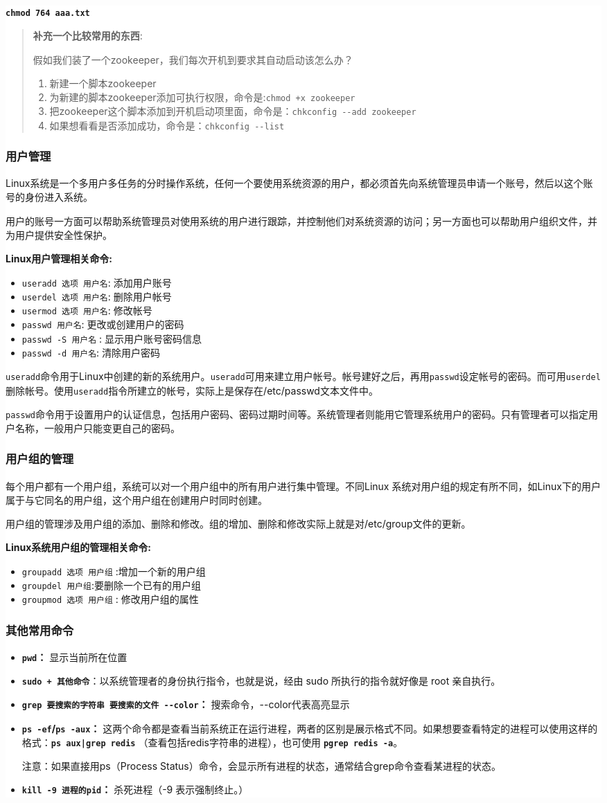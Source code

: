 **`chmod 764 aaa.txt`**

>   **补充一个比较常用的东西**:
>
>   假如我们装了一个zookeeper，我们每次开机到要求其自动启动该怎么办？
>
>   1.  新建一个脚本zookeeper
>   2.  为新建的脚本zookeeper添加可执行权限，命令是:`chmod +x zookeeper`
>   3.  把zookeeper这个脚本添加到开机启动项里面，命令是：`chkconfig --add zookeeper`
>   4.  如果想看看是否添加成功，命令是：`chkconfig --list`

### 用户管理

Linux系统是一个多用户多任务的分时操作系统，任何一个要使用系统资源的用户，都必须首先向系统管理员申请一个账号，然后以这个账号的身份进入系统。

用户的账号一方面可以帮助系统管理员对使用系统的用户进行跟踪，并控制他们对系统资源的访问；另一方面也可以帮助用户组织文件，并为用户提供安全性保护。

**Linux用户管理相关命令:**

*   `useradd 选项 用户名`: 添加用户账号
*   `userdel 选项 用户名`: 删除用户帐号
*   `usermod 选项 用户名`: 修改帐号
*   `passwd 用户名`: 更改或创建用户的密码
*   `passwd -S 用户名` : 显示用户账号密码信息
*   `passwd -d 用户名`:  清除用户密码

`useradd`命令用于Linux中创建的新的系统用户。`useradd`可用来建立用户帐号。帐号建好之后，再用`passwd`设定帐号的密码。而可用`userdel`删除帐号。使用`useradd`指令所建立的帐号，实际上是保存在/etc/passwd文本文件中。

`passwd`命令用于设置用户的认证信息，包括用户密码、密码过期时间等。系统管理者则能用它管理系统用户的密码。只有管理者可以指定用户名称，一般用户只能变更自己的密码。

### 用户组的管理

每个用户都有一个用户组，系统可以对一个用户组中的所有用户进行集中管理。不同Linux 系统对用户组的规定有所不同，如Linux下的用户属于与它同名的用户组，这个用户组在创建用户时同时创建。

用户组的管理涉及用户组的添加、删除和修改。组的增加、删除和修改实际上就是对/etc/group文件的更新。

**Linux系统用户组的管理相关命令:**

*   `groupadd 选项 用户组` :增加一个新的用户组
*   `groupdel 用户组`:要删除一个已有的用户组
*   `groupmod 选项 用户组` : 修改用户组的属性

### 其他常用命令

*   **`pwd`：** 显示当前所在位置

*   **`sudo + 其他命令`**：以系统管理者的身份执行指令，也就是说，经由 sudo 所执行的指令就好像是 root 亲自执行。

*   **`grep 要搜索的字符串 要搜索的文件 --color`：** 搜索命令，--color代表高亮显示

*   **`ps -ef`/`ps -aux`：** 这两个命令都是查看当前系统正在运行进程，两者的区别是展示格式不同。如果想要查看特定的进程可以使用这样的格式：**`ps aux|grep redis`** （查看包括redis字符串的进程），也可使用 **`pgrep redis -a`**。

    注意：如果直接用ps（Process Status）命令，会显示所有进程的状态，通常结合grep命令查看某进程的状态。

*   **`kill -9 进程的pid`：** 杀死进程（-9 表示强制终止。）
